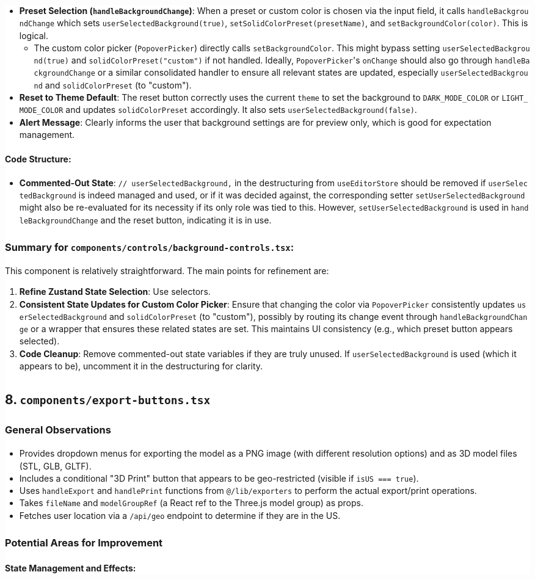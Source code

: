 - **Preset Selection (`handleBackgroundChange`)**: When a preset or custom color is chosen via the input field, it calls `handleBackgroundChange` which sets `userSelectedBackground(true)`, `setSolidColorPreset(presetName)`, and `setBackgroundColor(color)`. This is logical.
  - The custom color picker (`PopoverPicker`) directly calls `setBackgroundColor`. This might bypass setting `userSelectedBackground(true)` and `solidColorPreset("custom")` if not handled. Ideally, `PopoverPicker`'s `onChange` should also go through `handleBackgroundChange` or a similar consolidated handler to ensure all relevant states are updated, especially `userSelectedBackground` and `solidColorPreset` (to "custom").
- **Reset to Theme Default**: The reset button correctly uses the current `theme` to set the background to `DARK_MODE_COLOR` or `LIGHT_MODE_COLOR` and updates `solidColorPreset` accordingly. It also sets `userSelectedBackground(false)`.
- **Alert Message**: Clearly informs the user that background settings are for preview only, which is good for expectation management.

#### Code Structure:

- **Commented-Out State**: `// userSelectedBackground,` in the destructuring from `useEditorStore` should be removed if `userSelectedBackground` is indeed managed and used, or if it was decided against, the corresponding setter `setUserSelectedBackground` might also be re-evaluated for its necessity if its only role was tied to this. However, `setUserSelectedBackground` is used in `handleBackgroundChange` and the reset button, indicating it is in use.

### Summary for `components/controls/background-controls.tsx`:

This component is relatively straightforward. The main points for refinement are:

1.  **Refine Zustand State Selection**: Use selectors.
2.  **Consistent State Updates for Custom Color Picker**: Ensure that changing the color via `PopoverPicker` consistently updates `userSelectedBackground` and `solidColorPreset` (to "custom"), possibly by routing its change event through `handleBackgroundChange` or a wrapper that ensures these related states are set. This maintains UI consistency (e.g., which preset button appears selected).
3.  **Code Cleanup**: Remove commented-out state variables if they are truly unused. If `userSelectedBackground` is used (which it appears to be), uncomment it in the destructuring for clarity.

## 8. `components/export-buttons.tsx`

### General Observations

- Provides dropdown menus for exporting the model as a PNG image (with different resolution options) and as 3D model files (STL, GLB, GLTF).
- Includes a conditional "3D Print" button that appears to be geo-restricted (visible if `isUS === true`).
- Uses `handleExport` and `handlePrint` functions from `@/lib/exporters` to perform the actual export/print operations.
- Takes `fileName` and `modelGroupRef` (a React ref to the Three.js model group) as props.
- Fetches user location via a `/api/geo` endpoint to determine if they are in the US.

### Potential Areas for Improvement

#### State Management and Effects:
